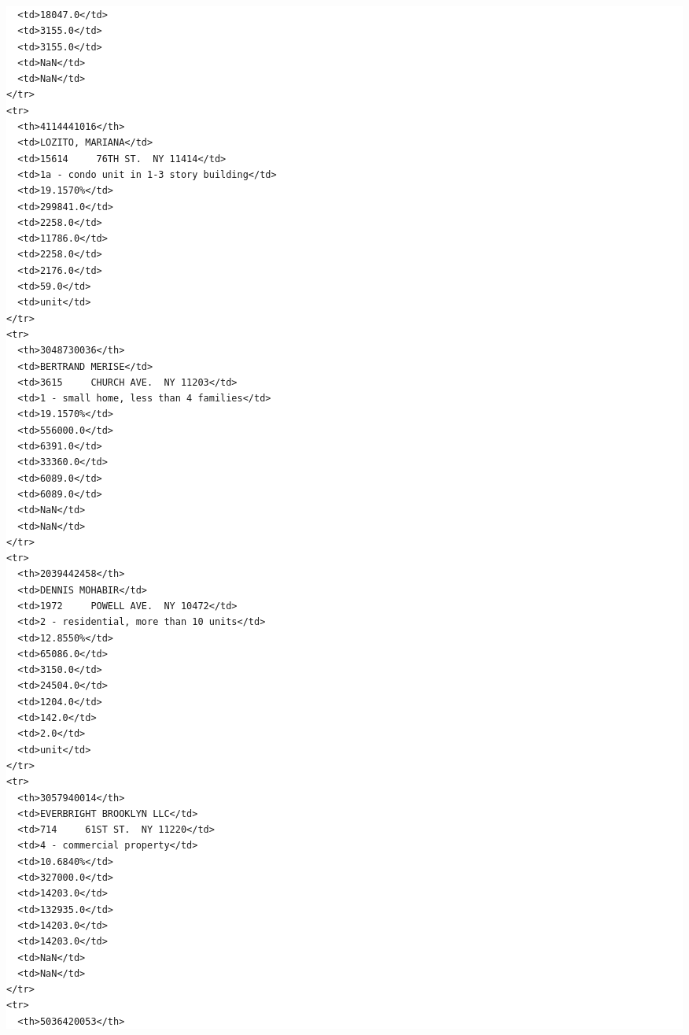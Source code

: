      <td>18047.0</td>
      <td>3155.0</td>
      <td>3155.0</td>
      <td>NaN</td>
      <td>NaN</td>
    </tr>
    <tr>
      <th>4114441016</th>
      <td>LOZITO, MARIANA</td>
      <td>15614     76TH ST.  NY 11414</td>
      <td>1a - condo unit in 1-3 story building</td>
      <td>19.1570%</td>
      <td>299841.0</td>
      <td>2258.0</td>
      <td>11786.0</td>
      <td>2258.0</td>
      <td>2176.0</td>
      <td>59.0</td>
      <td>unit</td>
    </tr>
    <tr>
      <th>3048730036</th>
      <td>BERTRAND MERISE</td>
      <td>3615     CHURCH AVE.  NY 11203</td>
      <td>1 - small home, less than 4 families</td>
      <td>19.1570%</td>
      <td>556000.0</td>
      <td>6391.0</td>
      <td>33360.0</td>
      <td>6089.0</td>
      <td>6089.0</td>
      <td>NaN</td>
      <td>NaN</td>
    </tr>
    <tr>
      <th>2039442458</th>
      <td>DENNIS MOHABIR</td>
      <td>1972     POWELL AVE.  NY 10472</td>
      <td>2 - residential, more than 10 units</td>
      <td>12.8550%</td>
      <td>65086.0</td>
      <td>3150.0</td>
      <td>24504.0</td>
      <td>1204.0</td>
      <td>142.0</td>
      <td>2.0</td>
      <td>unit</td>
    </tr>
    <tr>
      <th>3057940014</th>
      <td>EVERBRIGHT BROOKLYN LLC</td>
      <td>714     61ST ST.  NY 11220</td>
      <td>4 - commercial property</td>
      <td>10.6840%</td>
      <td>327000.0</td>
      <td>14203.0</td>
      <td>132935.0</td>
      <td>14203.0</td>
      <td>14203.0</td>
      <td>NaN</td>
      <td>NaN</td>
    </tr>
    <tr>
      <th>5036420053</th>